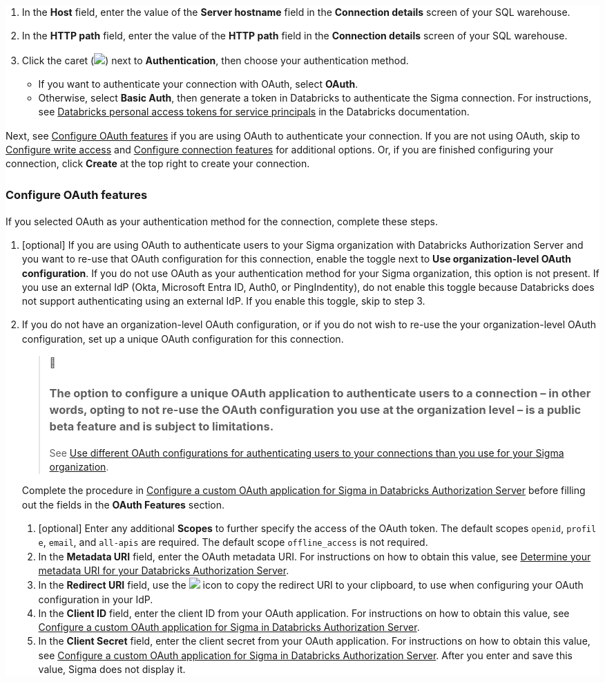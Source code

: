 1. In the **Host** field, enter the value of the **Server hostname** field in the **Connection details** screen of your SQL warehouse.
2. In the **HTTP path** field, enter the value of the **HTTP path** field in the **Connection details** screen of your SQL warehouse.
3. Click the caret (![](https://sigma-docs-screenshots.s3.us-west-2.amazonaws.com/Icons/caret.svg)) next to **Authentication**, then choose your authentication method.

   * If you want to authenticate your connection with OAuth, select **OAuth**.
   * Otherwise, select **Basic Auth**, then generate a token in Databricks to authenticate the Sigma connection. For instructions, see [Databricks personal access tokens for service principals](https://docs.databricks.com/en/dev-tools/auth/pat.html#databricks-personal-access-tokens-for-service-principals) in the Databricks documentation.

Next, see [Configure OAuth features](#configure-oauth-features) if you are using OAuth to authenticate your connection. If you are not using OAuth, skip to [Configure write access](/docs/connect-to-databricks#configure-write-access) and [Configure connection features](/docs/connect-to-databricks#configure-connection-features) for additional options. Or, if you are finished configuring your connection, click **Create** at the top right to create your connection.

### Configure OAuth features

If you selected OAuth as your authentication method for the connection, complete these steps.

1. [optional] If you are using OAuth to authenticate users to your Sigma organization with Databricks Authorization Server and you want to re-use that OAuth configuration for this connection, enable the toggle next to **Use organization-level OAuth configuration**. If you do not use OAuth as your authentication method for your Sigma organization, this option is not present. If you use an external IdP (Okta, Microsoft Entra ID, Auth0, or PingIndentity), do not enable this toggle because Databricks does not support authenticating using an external IdP. If you enable this toggle, skip to step 3.
2. If you do not have an organization-level OAuth configuration, or if you do not wish to re-use the your organization-level OAuth configuration, set up a unique OAuth configuration for this connection.

   > 📘
   >
   > ### The option to configure a unique OAuth application to authenticate users to a connection – in other words, opting to not re-use the OAuth configuration you use at the organization level – is a public beta feature and is subject to limitations.
   >
   > See [Use different OAuth configurations for authenticating users to your connections than you use for your Sigma organization](/docs/configure-oauth#use-different-oauth-configurations-for-authenticating-users-to-your-connections-than-you-use-for-your-sigma-organization).

   Complete the procedure in [Configure a custom OAuth application for Sigma in Databricks Authorization Server](/docs/configure-a-sigma-oauth-application#configure-a-custom-oauth-application-for-sigma-in-databricks-authorization-server) before filling out the fields in the **OAuth Features** section.

   1. [optional] Enter any additional **Scopes** to further specify the access of the OAuth token. The default scopes `openid`, `profile`, `email`, and `all-apis` are required. The default scope `offline_access` is not required.
   2. In the **Metadata URI** field, enter the OAuth metadata URI. For instructions on how to obtain this value, see [Determine your metadata URI for your Databricks Authorization Server](/docs/configure-a-sigma-oauth-application#determine-the-metadata-uri-for-your-databricks-authorization-server).
   3. In the **Redirect URI** field, use the ![](https://sigma-docs-screenshots.s3.us-west-2.amazonaws.com/Icons/copy.svg) icon to copy the redirect URI to your clipboard, to use when configuring your OAuth configuration in your IdP.
   4. In the **Client ID** field, enter the client ID from your OAuth application. For instructions on how to obtain this value, see [Configure a custom OAuth application for Sigma in Databricks Authorization Server](/docs/configure-a-sigma-oauth-application#configure-a-custom-oauth-application-for-sigma-in-databricks-authorization-server).
   5. In the **Client Secret** field, enter the client secret from your OAuth application. For instructions on how to obtain this value, see [Configure a custom OAuth application for Sigma in Databricks Authorization Server](/docs/configure-a-sigma-oauth-application#configure-a-custom-oauth-application-for-sigma-in-databricks-authorization-server).
      After you enter and save this value, Sigma does not display it.